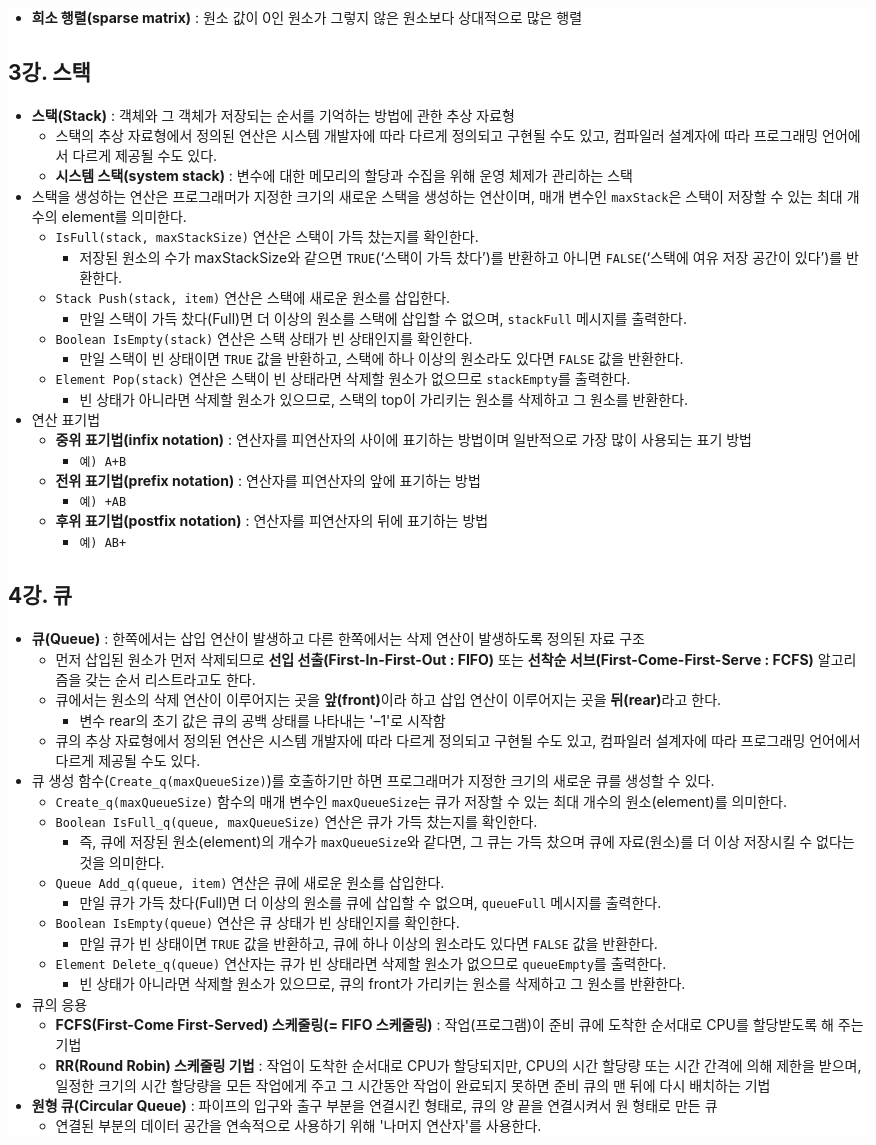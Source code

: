 - **희소 행렬(sparse matrix)** : 원소 값이 0인 원소가 그렇지 않은 원소보다 상대적으로 많은 행렬

## 3강. 스택
- **스택(Stack)** : 객체와 그 객체가 저장되는 순서를 기억하는 방법에 관한 추상 자료형
  - 스택의 추상 자료형에서 정의된 연산은 시스템 개발자에 따라 다르게 정의되고 구현될 수도 있고, 컴파일러 설계자에 따라 프로그래밍 언어에서 다르게 제공될 수도 있다.
  - **시스템 스택(system stack)** : 변수에 대한 메모리의 할당과 수집을 위해 운영 체제가 관리하는 스택
- 스택을 생성하는 연산은 프로그래머가 지정한 크기의 새로운 스택을 생성하는 연산이며, 매개 변수인 `maxStack`은 스택이 저장할 수 있는 최대 개수의 element를 의미한다.
  - `IsFull(stack, maxStackSize)` 연산은 스택이 가득 찼는지를 확인한다.
    - 저장된 원소의 수가 maxStackSize와 같으면 `TRUE`(‘스택이 가득 찼다’)를 반환하고 아니면 `FALSE`(‘스택에 여유 저장 공간이 있다’)를 반환한다.
  - `Stack Push(stack, item)` 연산은 스택에 새로운 원소를 삽입한다.
    - 만일 스택이 가득 찼다(Full)면 더 이상의 원소를 스택에 삽입할 수 없으며, `stackFull` 메시지를 출력한다.
  - `Boolean IsEmpty(stack)` 연산은 스택 상태가 빈 상태인지를 확인한다.
    - 만일 스택이 빈 상태이면 `TRUE` 값을 반환하고, 스택에 하나 이상의 원소라도 있다면 `FALSE` 값을 반환한다.
  - `Element Pop(stack)` 연산은 스택이 빈 상태라면 삭제할 원소가 없으므로 `stackEmpty`를 출력한다.
    - 빈 상태가 아니라면 삭제할 원소가 있으므로, 스택의 top이 가리키는 원소를 삭제하고 그 원소를 반환한다.
- 연산 표기법
  - **중위 표기법(infix notation)** : 연산자를 피연산자의 사이에 표기하는 방법이며 일반적으로 가장 많이 사용되는 표기 방법
    - `예) A+B`
  - **전위 표기법(prefix notation)** : 연산자를 피연산자의 앞에 표기하는 방법
    - `예) +AB`
  - **후위 표기법(postfix notation)** : 연산자를 피연산자의 뒤에 표기하는 방법
    - `예) AB+`

## 4강. 큐
- <strong>큐(Queue)</strong> : 한쪽에서는 삽입 연산이 발생하고 다른 한쪽에서는 삭제 연산이 발생하도록 정의된 자료 구조
  - 먼저 삽입된 원소가 먼저 삭제되므로 <strong>선입 선출(First-In-First-Out : FIFO)</strong> 또는 <strong>선착순 서브(First-Come-First-Serve : FCFS)</strong> 알고리즘을 갖는 순서 리스트라고도 한다.
  - 큐에서는 원소의 삭제 연산이 이루어지는 곳을 <strong>앞(front)</strong>이라 하고 삽입 연산이 이루어지는 곳을 <strong>뒤(rear)</strong>라고 한다.
    - 변수 rear의 초기 값은 큐의 공백 상태를 나타내는 '–1'로 시작함
  - 큐의 추상 자료형에서 정의된 연산은 시스템 개발자에 따라 다르게 정의되고 구현될 수도 있고, 컴파일러 설계자에 따라 프로그래밍 언어에서 다르게 제공될 수도 있다.
- 큐 생성 함수(`Create_q(maxQueueSize)`)를 호출하기만 하면 프로그래머가 지정한 크기의 새로운 큐를 생성할 수 있다.
  - `Create_q(maxQueueSize)` 함수의 매개 변수인 `maxQueueSize`는 큐가 저장할 수 있는 최대 개수의 원소(element)를 의미한다.
  - `Boolean IsFull_q(queue, maxQueueSize)` 연산은 큐가 가득 찼는지를 확인한다.
    - 즉, 큐에 저장된 원소(element)의 개수가 `maxQueueSize`와 같다면, 그 큐는 가득 찼으며 큐에 자료(원소)를 더 이상 저장시킬 수 없다는 것을 의미한다.
  - `Queue Add_q(queue, item)` 연산은 큐에 새로운 원소를 삽입한다.
    - 만일 큐가 가득 찼다(Full)면 더 이상의 원소를 큐에 삽입할 수 없으며, `queueFull` 메시지를 출력한다.
  - `Boolean IsEmpty(queue)` 연산은 큐 상태가 빈 상태인지를 확인한다.
    - 만일 큐가 빈 상태이면 `TRUE` 값을 반환하고, 큐에 하나 이상의 원소라도 있다면 `FALSE` 값을 반환한다.
  - `Element Delete_q(queue)` 연산자는 큐가 빈 상태라면 삭제할 원소가 없으므로 `queueEmpty`를 출력한다.
    - 빈 상태가 아니라면 삭제할 원소가 있으므로, 큐의 front가 가리키는 원소를 삭제하고 그 원소를 반환한다.
- 큐의 응용
  - <strong>FCFS(First-Come First-Served) 스케줄링(= FIFO 스케줄링)</strong> : 작업(프로그램)이 준비 큐에 도착한 순서대로 CPU를 할당받도록 해 주는 기법
  - <strong>RR(Round Robin) 스케줄링 기법</strong> : 작업이 도착한 순서대로 CPU가 할당되지만, CPU의 시간 할당량 또는 시간 간격에 의해 제한을 받으며, 일정한 크기의 시간 할당량을 모든 작업에게 주고 그 시간동안 작업이 완료되지 못하면 준비 큐의 맨 뒤에 다시 배치하는 기법
- <strong>원형 큐(Circular Queue)</strong> : 파이프의 입구와 출구 부분을 연결시킨 형태로, 큐의 양 끝을 연결시켜서 원 형태로 만든 큐
  - 연결된 부분의 데이터 공간을 연속적으로 사용하기 위해 '나머지 연산자'를 사용한다.
